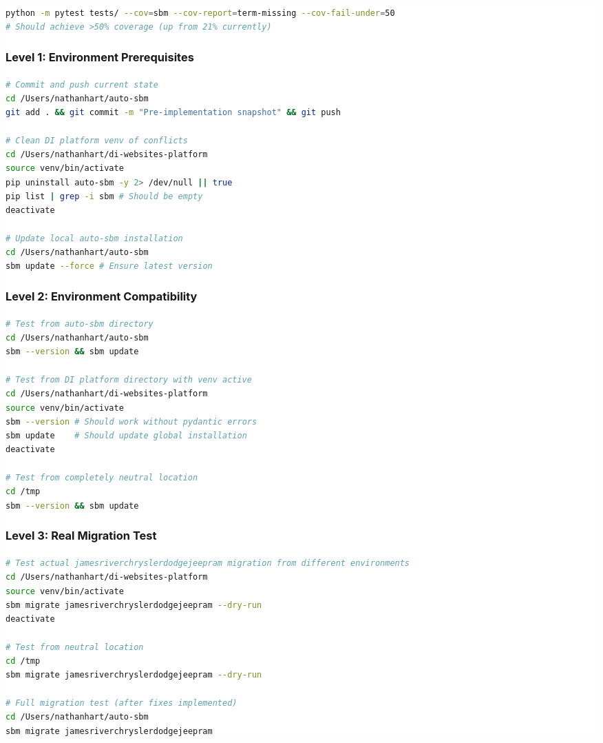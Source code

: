 ```bash
python -m pytest tests/ --cov=sbm --cov-report=term-missing --cov-fail-under=50
# Should achieve >50% coverage (up from 21% currently)
```

### Level 1: Environment Prerequisites

```bash
# Commit and push current state
cd /Users/nathanhart/auto-sbm
git add . && git commit -m "Pre-implementation snapshot" && git push

# Clean DI platform venv of conflicts
cd /Users/nathanhart/di-websites-platform
source venv/bin/activate
pip uninstall auto-sbm -y 2> /dev/null || true
pip list | grep -i sbm # Should be empty
deactivate

# Update local auto-sbm installation
cd /Users/nathanhart/auto-sbm
sbm update --force # Ensure latest version
```

### Level 2: Environment Compatibility

```bash
# Test from auto-sbm directory
cd /Users/nathanhart/auto-sbm
sbm --version && sbm update

# Test from DI platform directory with venv active
cd /Users/nathanhart/di-websites-platform
source venv/bin/activate
sbm --version # Should work without pydantic errors
sbm update    # Should update global installation
deactivate

# Test from completely neutral location
cd /tmp
sbm --version && sbm update
```

### Level 3: Real Migration Test

```bash
# Test actual jamesriverchryslerdodgejeepram migration from different environments
cd /Users/nathanhart/di-websites-platform
source venv/bin/activate
sbm migrate jamesriverchryslerdodgejeepram --dry-run
deactivate

# Test from neutral location
cd /tmp
sbm migrate jamesriverchryslerdodgejeepram --dry-run

# Full migration test (after fixes implemented)
cd /Users/nathanhart/auto-sbm
sbm migrate jamesriverchryslerdodgejeepram
```
